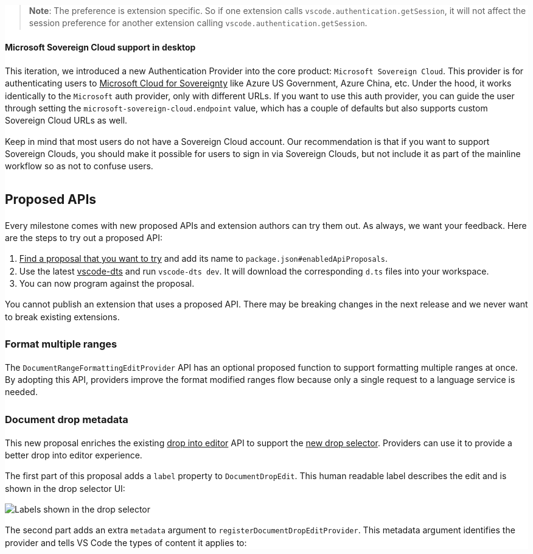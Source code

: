 > **Note**: The preference is extension specific. So if one extension calls `vscode.authentication.getSession`, it will not affect the session preference for another extension calling `vscode.authentication.getSession`.

#### Microsoft Sovereign Cloud support in desktop

This iteration, we introduced a new Authentication Provider into the core product: `Microsoft Sovereign Cloud`. This provider is for authenticating users to [Microsoft Cloud for Sovereignty](https://www.microsoft.com/en-us/industry/sovereignty/cloud "https://www.microsoft.com/en-us/industry/sovereignty/cloud") like Azure US Government, Azure China, etc. Under the hood, it works identically to the `Microsoft` auth provider, only with different URLs. If you want to use this auth provider, you can guide the user through setting the `microsoft-sovereign-cloud.endpoint` value, which has a couple of defaults but also supports custom Sovereign Cloud URLs as well.

Keep in mind that most users do not have a Sovereign Cloud account. Our recommendation is that if you want to support Sovereign Clouds, you should make it possible for users to sign in via Sovereign Clouds, but not include it as part of the mainline workflow so as not to confuse users.

Proposed APIs
-------------

Every milestone comes with new proposed APIs and extension authors can try them out. As always, we want your feedback. Here are the steps to try out a proposed API:

1.  [Find a proposal that you want to try](https://github.com/microsoft/vscode/tree/main/src/vscode-dts "https://github.com/microsoft/vscode/tree/main/src/vscode-dts") and add its name to `package.json#enabledApiProposals`.
2.  Use the latest [vscode-dts](https://www.npmjs.com/package/vscode-dts "https://www.npmjs.com/package/vscode-dts") and run `vscode-dts dev`. It will download the corresponding `d.ts` files into your workspace.
3.  You can now program against the proposal.

You cannot publish an extension that uses a proposed API. There may be breaking changes in the next release and we never want to break existing extensions.

### Format multiple ranges

The `DocumentRangeFormattingEditProvider` API has an optional proposed function to support formatting multiple ranges at once. By adopting this API, providers improve the format modified ranges flow because only a single request to a language service is needed.

### Document drop metadata

This new proposal enriches the existing [drop into editor](https://github.com/microsoft/vscode-extension-samples/tree/main/drop-on-document "https://github.com/microsoft/vscode-extension-samples/tree/main/drop-on-document") API to support the [new drop selector](#drop-selector "#drop-selector"). Providers can use it to provide a better drop into editor experience.

The first part of this proposal adds a `label` property to `DocumentDropEdit`. This human readable label describes the edit and is shown in the drop selector UI:

![Labels shown in the drop selector](images/1_78/notebook-drop.png)

The second part adds an extra `metadata` argument to `registerDocumentDropEditProvider`. This metadata argument identifies the provider and tells VS Code the types of content it applies to:
